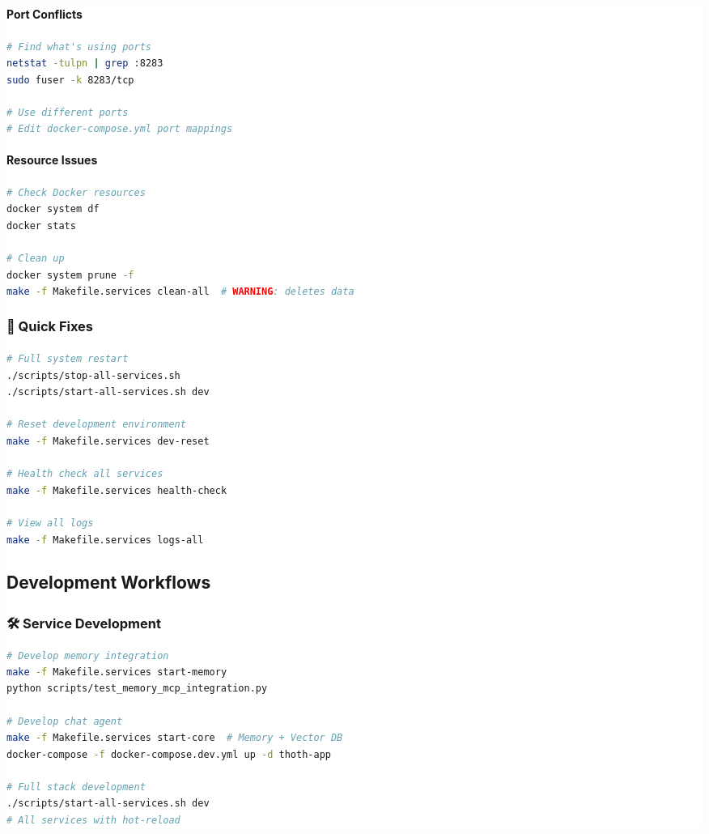 #### Port Conflicts
```bash
# Find what's using ports
netstat -tulpn | grep :8283
sudo fuser -k 8283/tcp

# Use different ports
# Edit docker-compose.yml port mappings
```

#### Resource Issues
```bash
# Check Docker resources
docker system df
docker stats

# Clean up
docker system prune -f
make -f Makefile.services clean-all  # WARNING: deletes data
```

### 🔧 Quick Fixes

```bash
# Full system restart
./scripts/stop-all-services.sh
./scripts/start-all-services.sh dev

# Reset development environment
make -f Makefile.services dev-reset

# Health check all services
make -f Makefile.services health-check

# View all logs
make -f Makefile.services logs-all
```

## Development Workflows

### 🛠️ Service Development

```bash
# Develop memory integration
make -f Makefile.services start-memory
python scripts/test_memory_mcp_integration.py

# Develop chat agent
make -f Makefile.services start-core  # Memory + Vector DB
docker-compose -f docker-compose.dev.yml up -d thoth-app

# Full stack development
./scripts/start-all-services.sh dev
# All services with hot-reload
```
